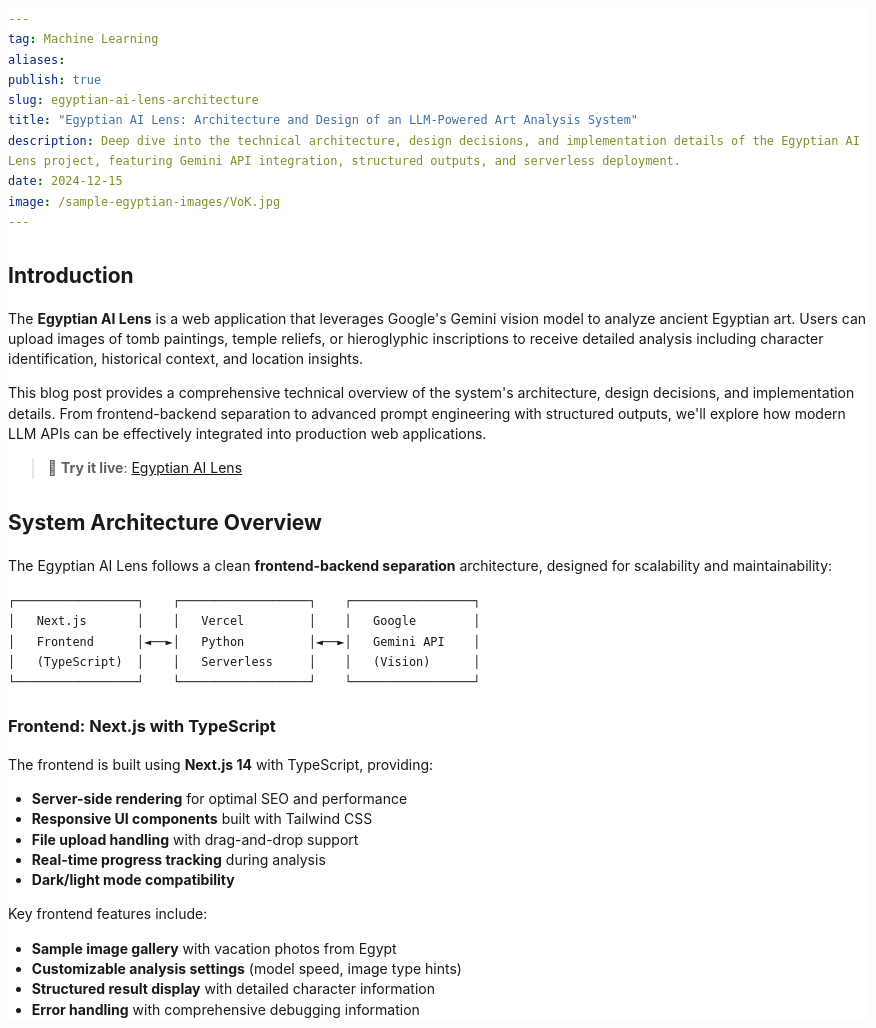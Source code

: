 ```yaml
---
tag: Machine Learning
aliases: 
publish: true
slug: egyptian-ai-lens-architecture
title: "Egyptian AI Lens: Architecture and Design of an LLM-Powered Art Analysis System"
description: Deep dive into the technical architecture, design decisions, and implementation details of the Egyptian AI Lens project, featuring Gemini API integration, structured outputs, and serverless deployment.
date: 2024-12-15
image: /sample-egyptian-images/VoK.jpg
---
```


## Introduction

The **Egyptian AI Lens** is a web application that leverages Google's Gemini vision model to analyze ancient Egyptian art. Users can upload images of tomb paintings, temple reliefs, or hieroglyphic inscriptions to receive detailed analysis including character identification, historical context, and location insights.

This blog post provides a comprehensive technical overview of the system's architecture, design decisions, and implementation details. From frontend-backend separation to advanced prompt engineering with structured outputs, we'll explore how modern LLM APIs can be effectively integrated into production web applications.

> 🏺 **Try it live**: [Egyptian AI Lens](https://www.jeremias-rodriguez.com/egyptian-ai-lens)

## System Architecture Overview

The Egyptian AI Lens follows a clean **frontend-backend separation** architecture, designed for scalability and maintainability:

```
┌─────────────────┐    ┌──────────────────┐    ┌─────────────────┐
│   Next.js       │    │   Vercel         │    │   Google        │
│   Frontend      │◄──►│   Python         │◄──►│   Gemini API    │
│   (TypeScript)  │    │   Serverless     │    │   (Vision)      │
└─────────────────┘    └──────────────────┘    └─────────────────┘
```

### Frontend: Next.js with TypeScript

The frontend is built using **Next.js 14** with TypeScript, providing:

- **Server-side rendering** for optimal SEO and performance
- **Responsive UI components** built with Tailwind CSS
- **File upload handling** with drag-and-drop support
- **Real-time progress tracking** during analysis
- **Dark/light mode compatibility**

Key frontend features include:
- **Sample image gallery** with vacation photos from Egypt
- **Customizable analysis settings** (model speed, image type hints)
- **Structured result display** with detailed character information
- **Error handling** with comprehensive debugging information
